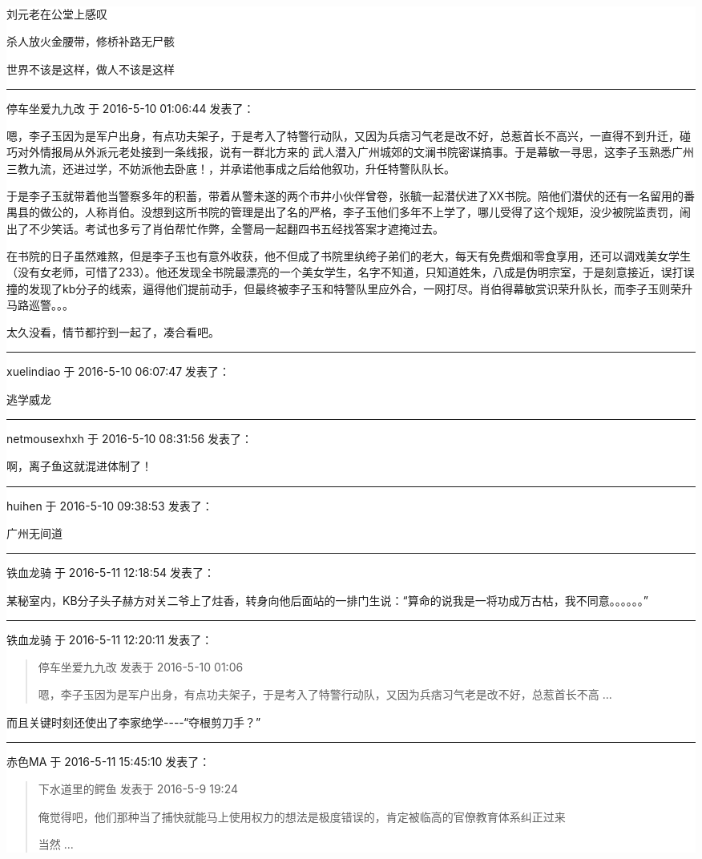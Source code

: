 

刘元老在公堂上感叹

杀人放火金腰带，修桥补路无尸骸

世界不该是这样，做人不该是这样

---------

停车坐爱九九改 于 2016-5-10 01:06:44 发表了：

嗯，李子玉因为是军户出身，有点功夫架子，于是考入了特警行动队，又因为兵痞习气老是改不好，总惹首长不高兴，一直得不到升迁，碰巧对外情报局从外派元老处接到一条线报，说有一群北方来的 武人潜入广州城郊的文澜书院密谋搞事。于是幕敏一寻思，这李子玉熟悉广州三教九流，还进过学，不妨派他去卧底！，并承诺他事成之后给他叙功，升任特警队队长。

于是李子玉就带着他当警察多年的积蓄，带着从警未遂的两个市井小伙伴曾卷，张毓一起潜伏进了XX书院。陪他们潜伏的还有一名留用的番禺县的做公的，人称肖伯。没想到这所书院的管理是出了名的严格，李子玉他们多年不上学了，哪儿受得了这个规矩，没少被院监责罚，闹出了不少笑话。考试也多亏了肖伯帮忙作弊，全警局一起翻四书五经找答案才遮掩过去。

在书院的日子虽然难熬，但是李子玉也有意外收获，他不但成了书院里纨绔子弟们的老大，每天有免费烟和零食享用，还可以调戏美女学生（没有女老师，可惜了233）。他还发现全书院最漂亮的一个美女学生，名字不知道，只知道姓朱，八成是伪明宗室，于是刻意接近，误打误撞的发现了kb分子的线索，逼得他们提前动手，但最终被李子玉和特警队里应外合，一网打尽。肖伯得幕敏赏识荣升队长，而李子玉则荣升马路巡警。。。

太久没看，情节都拧到一起了，凑合看吧。

---------

xuelindiao 于 2016-5-10 06:07:47 发表了：

逃学威龙

---------

netmousexhxh 于 2016-5-10 08:31:56 发表了：

啊，离子鱼这就混进体制了！

---------

huihen 于 2016-5-10 09:38:53 发表了：

广州无间道

---------

铁血龙骑 于 2016-5-11 12:18:54 发表了：

某秘室内，KB分子头子赫方对关二爷上了炷香，转身向他后面站的一排门生说：“算命的说我是一将功成万古枯，我不同意。。。。。。”

---------

铁血龙骑 于 2016-5-11 12:20:11 发表了：

> 停车坐爱九九改 发表于 2016-5-10 01:06
> 
> 嗯，李子玉因为是军户出身，有点功夫架子，于是考入了特警行动队，又因为兵痞习气老是改不好，总惹首长不高 ...



而且关键时刻还使出了李家绝学----“夺根剪刀手？”

---------

赤色MA 于 2016-5-11 15:45:10 发表了：

> 下水道里的鳄鱼 发表于 2016-5-9 19:24
> 
> 俺觉得吧，他们那种当了捕快就能马上使用权力的想法是极度错误的，肯定被临高的官僚教育体系纠正过来
> 
> 当然 ...
